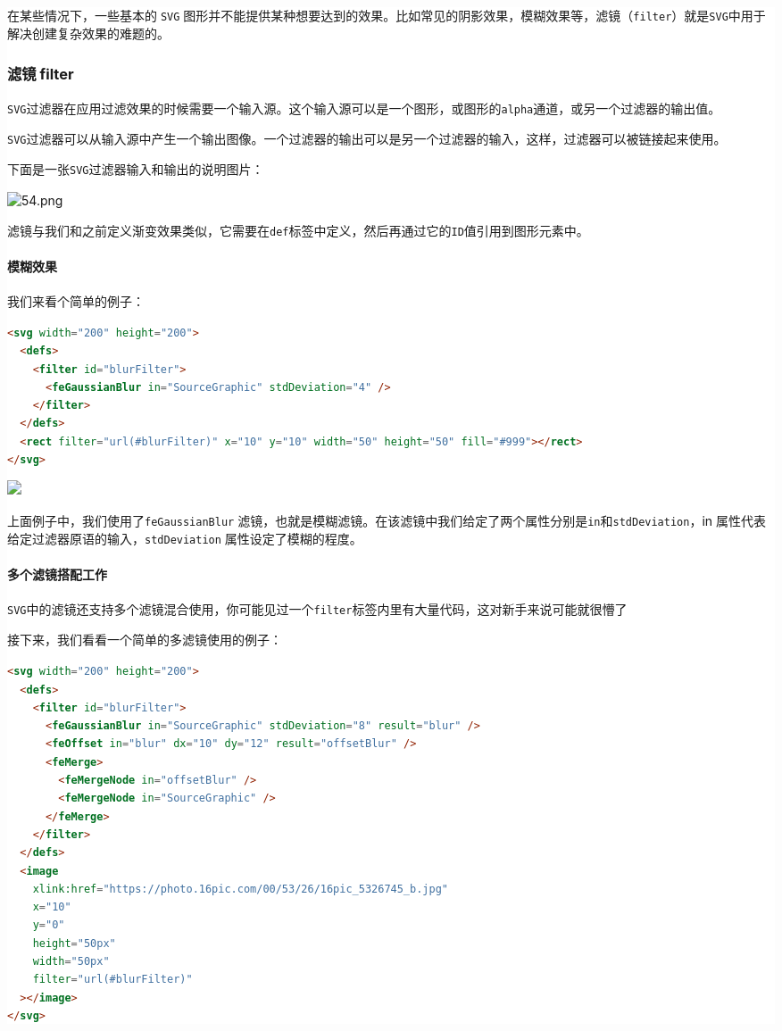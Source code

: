 在某些情况下，一些基本的 `SVG` 图形并不能提供某种想要达到的效果。比如常见的阴影效果，模糊效果等，滤镜（`filter`）就是`SVG`中用于解决创建复杂效果的难题的。

### 滤镜 filter

`SVG`过滤器在应用过滤效果的时候需要一个输入源。这个输入源可以是一个图形，或图形的`alpha`通道，或另一个过滤器的输出值。

`SVG`过滤器可以从输入源中产生一个输出图像。一个过滤器的输出可以是另一个过滤器的输入，这样，过滤器可以被链接起来使用。

下面是一张`SVG`过滤器输入和输出的说明图片：

![54.png](https://p1-juejin.byteimg.com/tos-cn-i-k3u1fbpfcp/f76a734541e348e8ab3a25581a565044~tplv-k3u1fbpfcp-watermark.awebp)

滤镜与我们和之前定义渐变效果类似，它需要在`def`标签中定义，然后再通过它的`ID`值引用到图形元素中。

#### 模糊效果

我们来看个简单的例子：

```html
<svg width="200" height="200">
  <defs>
    <filter id="blurFilter">
      <feGaussianBlur in="SourceGraphic" stdDeviation="4" />
    </filter>
  </defs>
  <rect filter="url(#blurFilter)" x="10" y="10" width="50" height="50" fill="#999"></rect>
</svg>
```

![](https://raw.githubusercontent.com/ShmilyXI/Gallerys/master/BokeImage/images/20211027165455.png)

上面例子中，我们使用了`feGaussianBlur` 滤镜，也就是模糊滤镜。在该滤镜中我们给定了两个属性分别是`in`和`stdDeviation`，in 属性代表给定过滤器原语的输入，`stdDeviation` 属性设定了模糊的程度。

#### 多个滤镜搭配工作

`SVG`中的滤镜还支持多个滤镜混合使用，你可能见过一个`filter`标签内里有大量代码，这对新手来说可能就很懵了

接下来，我们看看一个简单的多滤镜使用的例子：

```html
<svg width="200" height="200">
  <defs>
    <filter id="blurFilter">
      <feGaussianBlur in="SourceGraphic" stdDeviation="8" result="blur" />
      <feOffset in="blur" dx="10" dy="12" result="offsetBlur" />
      <feMerge>
        <feMergeNode in="offsetBlur" />
        <feMergeNode in="SourceGraphic" />
      </feMerge>
    </filter>
  </defs>
  <image
    xlink:href="https://photo.16pic.com/00/53/26/16pic_5326745_b.jpg"
    x="10"
    y="0"
    height="50px"
    width="50px"
    filter="url(#blurFilter)"
  ></image>
</svg>
```
